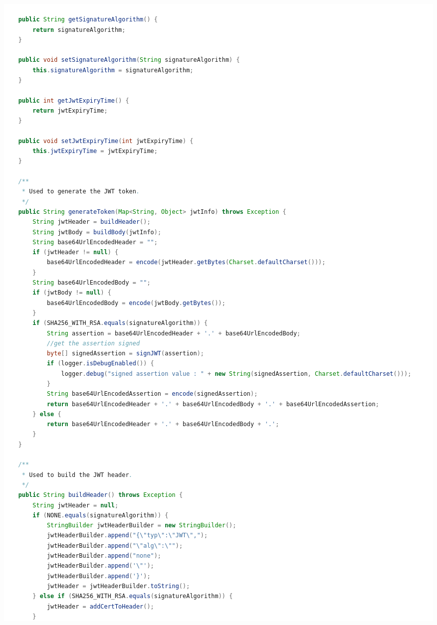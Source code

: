 ```java

    public String getSignatureAlgorithm() {
        return signatureAlgorithm;
    }

    public void setSignatureAlgorithm(String signatureAlgorithm) {
        this.signatureAlgorithm = signatureAlgorithm;
    }

    public int getJwtExpiryTime() {
        return jwtExpiryTime;
    }

    public void setJwtExpiryTime(int jwtExpiryTime) {
        this.jwtExpiryTime = jwtExpiryTime;
    }

    /**
     * Used to generate the JWT token.
     */
    public String generateToken(Map<String, Object> jwtInfo) throws Exception {
        String jwtHeader = buildHeader();
        String jwtBody = buildBody(jwtInfo);
        String base64UrlEncodedHeader = "";
        if (jwtHeader != null) {
            base64UrlEncodedHeader = encode(jwtHeader.getBytes(Charset.defaultCharset()));
        }
        String base64UrlEncodedBody = "";
        if (jwtBody != null) {
            base64UrlEncodedBody = encode(jwtBody.getBytes());
        }
        if (SHA256_WITH_RSA.equals(signatureAlgorithm)) {
            String assertion = base64UrlEncodedHeader + '.' + base64UrlEncodedBody;
            //get the assertion signed
            byte[] signedAssertion = signJWT(assertion);
            if (logger.isDebugEnabled()) {
                logger.debug("signed assertion value : " + new String(signedAssertion, Charset.defaultCharset()));
            }
            String base64UrlEncodedAssertion = encode(signedAssertion);
            return base64UrlEncodedHeader + '.' + base64UrlEncodedBody + '.' + base64UrlEncodedAssertion;
        } else {
            return base64UrlEncodedHeader + '.' + base64UrlEncodedBody + '.';
        }
    }

    /**
     * Used to build the JWT header.
     */
    public String buildHeader() throws Exception {
        String jwtHeader = null;
        if (NONE.equals(signatureAlgorithm)) {
            StringBuilder jwtHeaderBuilder = new StringBuilder();
            jwtHeaderBuilder.append("{\"typ\":\"JWT\",");
            jwtHeaderBuilder.append("\"alg\":\"");
            jwtHeaderBuilder.append("none");
            jwtHeaderBuilder.append('\"');
            jwtHeaderBuilder.append('}');
            jwtHeader = jwtHeaderBuilder.toString();
        } else if (SHA256_WITH_RSA.equals(signatureAlgorithm)) {
            jwtHeader = addCertToHeader();
        }
```